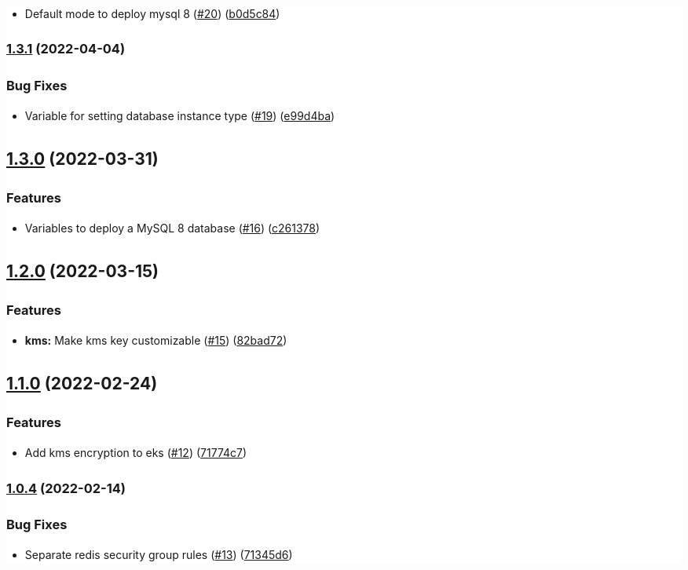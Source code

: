* Default mode to deploy mysql 8 ([#20](https://github.com/wandb/terraform-aws-wandb/issues/20)) ([b0d5c84](https://github.com/wandb/terraform-aws-wandb/commit/b0d5c84858b4890432bf3f1ca830a2109dfe7e48))

### [1.3.1](https://github.com/wandb/terraform-aws-wandb/compare/v1.3.0...v1.3.1) (2022-04-04)


### Bug Fixes

* Variable for setting database instance type ([#19](https://github.com/wandb/terraform-aws-wandb/issues/19)) ([e99d4ba](https://github.com/wandb/terraform-aws-wandb/commit/e99d4ba0e08538a5f399bb536f98dba044e210db))

## [1.3.0](https://github.com/wandb/terraform-aws-wandb/compare/v1.2.0...v1.3.0) (2022-03-31)


### Features

* Variables to deploy a MySQL 8 database ([#16](https://github.com/wandb/terraform-aws-wandb/issues/16)) ([c261378](https://github.com/wandb/terraform-aws-wandb/commit/c261378ce51a3cec9604d7c4fe22efacb43cef3d))

## [1.2.0](https://github.com/wandb/terraform-aws-wandb/compare/v1.1.0...v1.2.0) (2022-03-15)


### Features

* **kms:** Make kms key customizable ([#15](https://github.com/wandb/terraform-aws-wandb/issues/15)) ([82bad72](https://github.com/wandb/terraform-aws-wandb/commit/82bad728e1d5c13237174262faafad827b0d6d19))

## [1.1.0](https://github.com/wandb/terraform-aws-wandb/compare/v1.0.4...v1.1.0) (2022-02-24)


### Features

* Add kms encryption to eks ([#12](https://github.com/wandb/terraform-aws-wandb/issues/12)) ([71774c7](https://github.com/wandb/terraform-aws-wandb/commit/71774c74e74f223e91f0b2f84ee1c42e2cedc7ba))

### [1.0.4](https://github.com/wandb/terraform-aws-wandb/compare/v1.0.3...v1.0.4) (2022-02-14)


### Bug Fixes

* Separate redis security group rules ([#13](https://github.com/wandb/terraform-aws-wandb/issues/13)) ([71345d6](https://github.com/wandb/terraform-aws-wandb/commit/71345d6b5a6745338883d0927be9019f95a0bffd))
